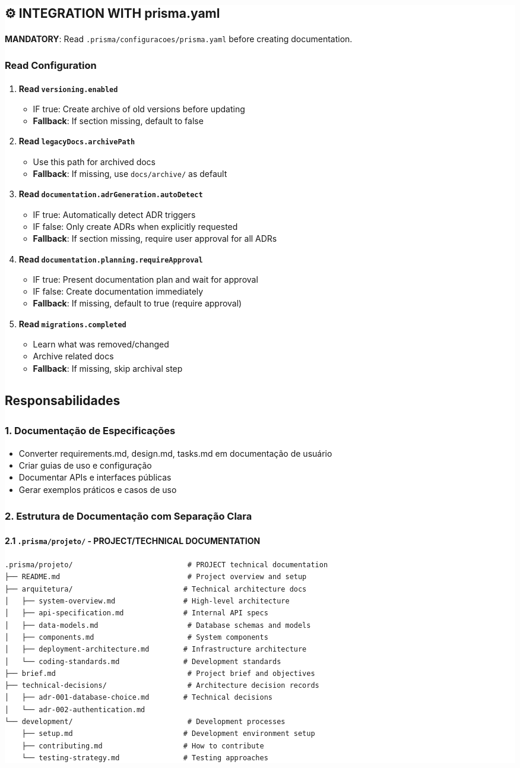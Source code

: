 ## ⚙️ INTEGRATION WITH prisma.yaml

**MANDATORY**: Read `.prisma/configuracoes/prisma.yaml` before creating documentation.

### Read Configuration

1. **Read `versioning.enabled`**
   - IF true: Create archive of old versions before updating
   - **Fallback**: If section missing, default to false

2. **Read `legacyDocs.archivePath`**
   - Use this path for archived docs
   - **Fallback**: If missing, use `docs/archive/` as default

3. **Read `documentation.adrGeneration.autoDetect`**
   - IF true: Automatically detect ADR triggers
   - IF false: Only create ADRs when explicitly requested
   - **Fallback**: If section missing, require user approval for all ADRs

4. **Read `documentation.planning.requireApproval`**
   - IF true: Present documentation plan and wait for approval
   - IF false: Create documentation immediately
   - **Fallback**: If missing, default to true (require approval)

5. **Read `migrations.completed`**
   - Learn what was removed/changed
   - Archive related docs
   - **Fallback**: If missing, skip archival step

## Responsabilidades

### 1. Documentação de Especificações

- Converter requirements.md, design.md, tasks.md em documentação de usuário
- Criar guias de uso e configuração
- Documentar APIs e interfaces públicas
- Gerar exemplos práticos e casos de uso

### 2. Estrutura de Documentação com Separação Clara

#### **2.1 `.prisma/projeto/` - PROJECT/TECHNICAL DOCUMENTATION**

```
.prisma/projeto/                           # PROJECT technical documentation
├── README.md                              # Project overview and setup
├── arquitetura/                          # Technical architecture docs
│   ├── system-overview.md                # High-level architecture
│   ├── api-specification.md              # Internal API specs
│   ├── data-models.md                     # Database schemas and models
│   ├── components.md                      # System components
│   ├── deployment-architecture.md        # Infrastructure architecture
│   └── coding-standards.md               # Development standards
├── brief.md                               # Project brief and objectives
├── technical-decisions/                   # Architecture decision records
│   ├── adr-001-database-choice.md        # Technical decisions
│   └── adr-002-authentication.md
└── development/                           # Development processes
    ├── setup.md                          # Development environment setup
    ├── contributing.md                   # How to contribute
    └── testing-strategy.md               # Testing approaches
```
